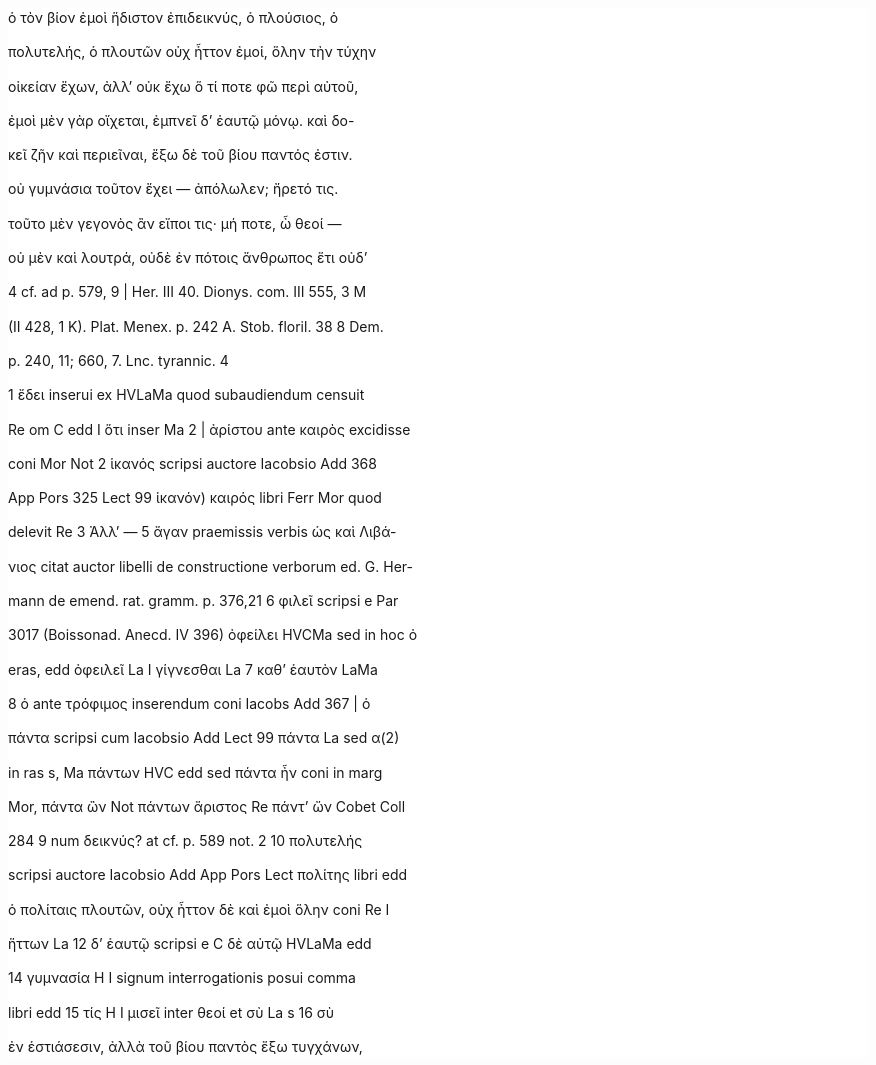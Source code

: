 ὁ τὸν βίον ἐμοὶ ἥδιστον ἐπιδεικνύς, ὁ πλούσιος, ὁ

πολυτελής, ὁ πλουτῶν οὐχ ἧττον ἐμοί, ὅλην τὴν τύχην<lb n="10"/>

οἰκείαν ἔχων, ἀλλ’ οὐκ ἔχω ὅ τί ποτε φῶ περὶ αὐτοῦ,

ἐμοὶ μὲν γὰρ οἴχεται, ἐμπνεῖ δ’ ἑαυτῷ μόνῳ. καὶ δο-

κεῖ ζῆν καὶ περιεῖναι, ἔξω δὲ τοῦ βίου παντός ἐστιν.

οὐ γυμνάσια τοῦτον ἔχει — ἀπόλωλεν; ἤρετό τις.

τοῦτο μὲν γεγονὸς ἂν εἴποι τις· μή ποτε, ὦ θεοί — <lb n="15"/>

οὐ μὲν καὶ λουτρά, οὐδὲ ἐν πότοις ἄνθρωπος ἔτι οὐδ’

<note type="footnote">4 cf. ad p. 579, 9 | Her. III 40. Dionys. com. ΙΙΙ 555, 3 M

(II 428, 1 K). Plat. Menex. p. 242 A. Stob. floril. 38 8 Dem.

p. 240, 11; 660, 7. Lnc. tyrannic. 4</note>

<note type="footnote">1 ἔδει inserui ex HVLaMa quod subaudiendum censuit

Re om C edd Ι ὅτι inser Ma 2 | ἀρίστου ante καιρὸς excidisse

coni Mor Not 2 ἱκανός scripsi auctore Iacobsio Add 368

App Pors 325 Lect 99 ἱκανόν) καιρός libri Ferr Mor quod

delevit Re 3 Ἀλλ’ — 5 ἄγαν praemissis verbis ὡς καὶ Λιβά-

νιος citat auctor libelli de constructione verborum ed. G. Her-

mann de emend. rat. gramm. p. 376,21 6 φιλεῖ scripsi e Par

3017 (Boissonad. Anecd. IV 396) ὀφείλει HVCMa sed in hoc ὀ

eras, edd ὀφειλεῖ La Ι γίγνεσθαι La 7 καθ’ ἑαυτὸν LaMa</note>

<note type="footnote">8 ὁ ante τρόφιμος inserendum coni Iacobs Add 367 | ὁ

πάντα scripsi cum Iacobsio Add Lect 99 πάντα La sed α(2)

in ras s, Ma πάντων HVC edd sed πάντα ἦν coni in marg

Mor, πάντα ὢν Not πάντων ἄριστος Re πάντ’ ὤν Cobet Coll

284 9 num δεικνύς? at cf. p. 589 not. 2 10 πολυτελής

scripsi auctore Iacobsio Add App Pors Lect πολίτης libri edd

ὁ πολίταις πλουτῶν, οὐχ ἦττον δὲ καὶ ἐμοὶ ὅλην coni Re Ι

ἥττων La 12 δ’ ἑαυτῷ scripsi e C δὲ αὐτῷ HVLaMa edd</note>

<note type="footnote">14 γυμνασία Η Ι signum interrogationis posui comma

libri edd 15 τίς Η Ι μισεῖ inter θεοί et σὺ La s 16 σὺ</note>



<pb n="604"/>

ἐν ἑστιάσεσιν, ἀλλὰ τοῦ βίου παντὸς ἔξω τυγχάνων,
